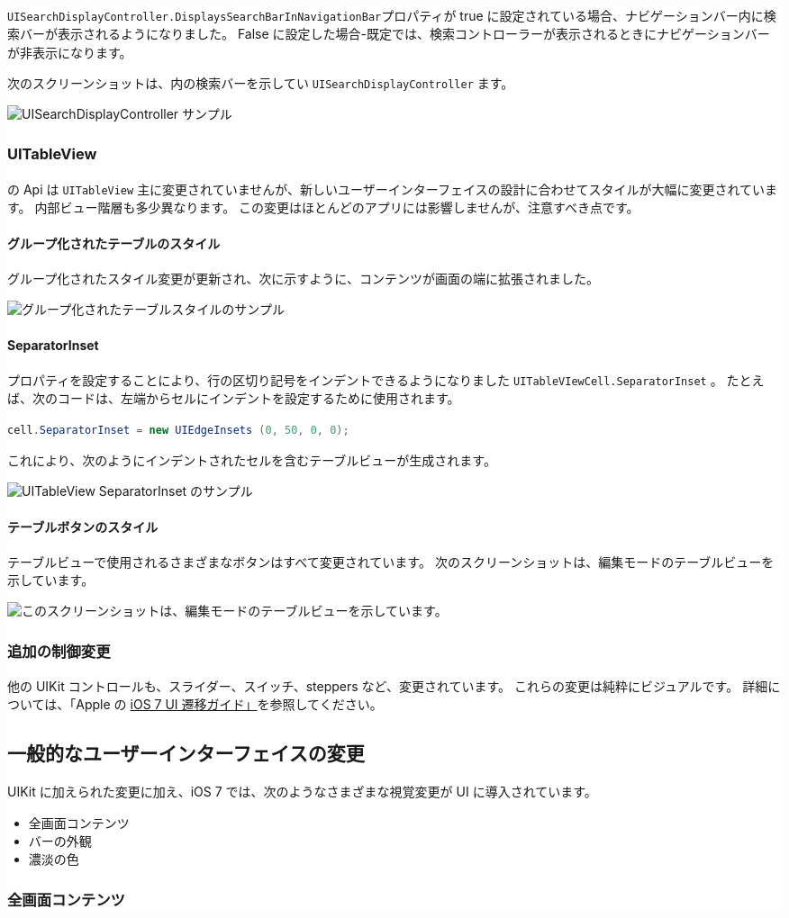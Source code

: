 `UISearchDisplayController.DisplaysSearchBarInNavigationBar`プロパティが true に設定されている場合、ナビゲーションバー内に検索バーが表示されるようになりました。 False に設定した場合-既定では、検索コントローラーが表示されるときにナビゲーションバーが非表示になります。

次のスクリーンショットは、内の検索バーを示してい `UISearchDisplayController` ます。

 ![UISearchDisplayController サンプル](ios7-ui-images/searchbar.png)

### <a name="uitableview"></a>UITableView

の Api は `UITableView` 主に変更されていませんが、新しいユーザーインターフェイスの設計に合わせてスタイルが大幅に変更されています。 内部ビュー階層も多少異なります。 この変更はほとんどのアプリには影響しませんが、注意すべき点です。

#### <a name="grouped-table-style"></a>グループ化されたテーブルのスタイル

グループ化されたスタイル変更が更新され、次に示すように、コンテンツが画面の端に拡張されました。

 ![グループ化されたテーブルスタイルのサンプル](ios7-ui-images/table1.png)

#### <a name="separatorinset"></a>SeparatorInset

プロパティを設定することにより、行の区切り記号をインデントできるようになりました `UITableVIewCell.SeparatorInset` 。 たとえば、次のコードは、左端からセルにインデントを設定するために使用されます。

```csharp
cell.SeparatorInset = new UIEdgeInsets (0, 50, 0, 0);
```

これにより、次のようにインデントされたセルを含むテーブルビューが生成されます。

 ![UITableView SeparatorInset のサンプル](ios7-ui-images/separatorinset.png)

#### <a name="table-button-styles"></a>テーブルボタンのスタイル

テーブルビューで使用されるさまざまなボタンはすべて変更されています。 次のスクリーンショットは、編集モードのテーブルビューを示しています。

 ![このスクリーンショットは、編集モードのテーブルビューを示しています。](ios7-ui-images/table2.png)

### <a name="additional-control-changes"></a>追加の制御変更

他の UIKit コントロールも、スライダー、スイッチ、steppers など、変更されています。 これらの変更は純粋にビジュアルです。 詳細については、「Apple の [iOS 7 UI 遷移ガイド」](https://developer.apple.com/library/prerelease/ios/documentation/UserExperience/Conceptual/TransitionGuide/index.html)を参照してください。

## <a name="general-user-interface-changes"></a>一般的なユーザーインターフェイスの変更

UIKit に加えられた変更に加え、iOS 7 では、次のようなさまざまな視覚変更が UI に導入されています。

- 全画面コンテンツ
- バーの外観
- 濃淡の色

<a name="fullscreen"></a>

### <a name="full-screen-content"></a>全画面コンテンツ

